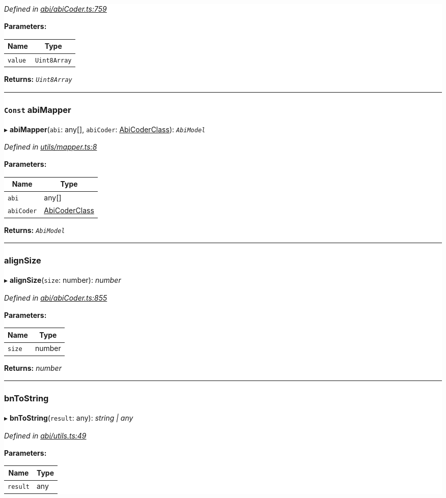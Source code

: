 *Defined in [abi/abiCoder.ts:759](https://github.com/FireStack-Lab/Harmony-sdk-core/blob/c727071/packages/harmony-contract/src/abi/abiCoder.ts#L759)*

**Parameters:**

Name | Type |
------ | ------ |
`value` | `Uint8Array` |

**Returns:** *`Uint8Array`*

___

### `Const` abiMapper

▸ **abiMapper**(`abi`: any[], `abiCoder`: [AbiCoderClass](classes/abicoderclass.md)): *`AbiModel`*

*Defined in [utils/mapper.ts:8](https://github.com/FireStack-Lab/Harmony-sdk-core/blob/c727071/packages/harmony-contract/src/utils/mapper.ts#L8)*

**Parameters:**

Name | Type |
------ | ------ |
`abi` | any[] |
`abiCoder` | [AbiCoderClass](classes/abicoderclass.md) |

**Returns:** *`AbiModel`*

___

###  alignSize

▸ **alignSize**(`size`: number): *number*

*Defined in [abi/abiCoder.ts:855](https://github.com/FireStack-Lab/Harmony-sdk-core/blob/c727071/packages/harmony-contract/src/abi/abiCoder.ts#L855)*

**Parameters:**

Name | Type |
------ | ------ |
`size` | number |

**Returns:** *number*

___

###  bnToString

▸ **bnToString**(`result`: any): *string | any*

*Defined in [abi/utils.ts:49](https://github.com/FireStack-Lab/Harmony-sdk-core/blob/c727071/packages/harmony-contract/src/abi/utils.ts#L49)*

**Parameters:**

Name | Type |
------ | ------ |
`result` | any |
